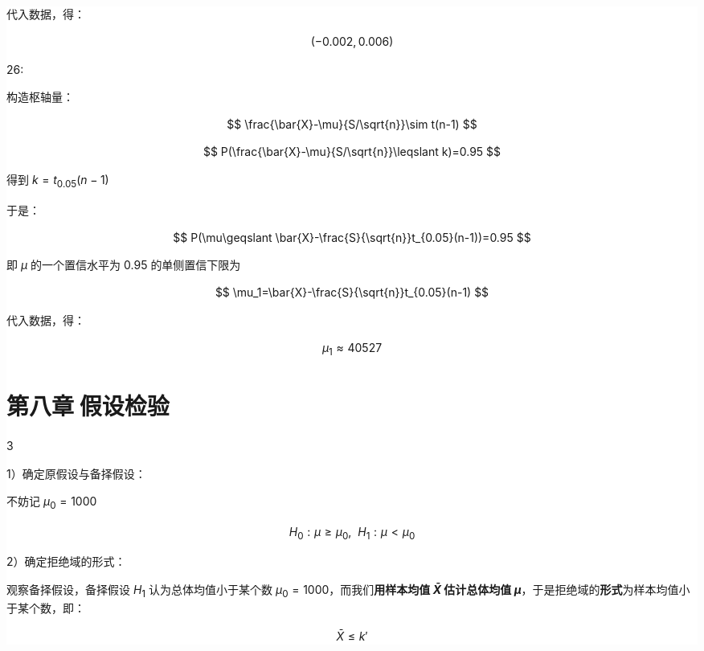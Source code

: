 代入数据，得：

$$
(-0.002,0.006)
$$

26:

构造枢轴量：

$$
\frac{\bar{X}-\mu}{S/\sqrt{n}}\sim t(n-1)
$$

$$
P(\frac{\bar{X}-\mu}{S/\sqrt{n}}\leqslant k)=0.95
$$

得到 $k=t_{0.05}(n-1)$

于是：

$$
P(\mu\geqslant \bar{X}-\frac{S}{\sqrt{n}}t_{0.05}(n-1))=0.95
$$

即 $\mu$ 的一个置信水平为 $0.95$ 的单侧置信下限为

$$
\mu_1=\bar{X}-\frac{S}{\sqrt{n}}t_{0.05}(n-1)
$$

代入数据，得：

$$
\mu_1
\approx 40527
$$

# 第八章 假设检验

3

1）确定原假设与备择假设：

不妨记 $\mu_0=1000$

$$
H_0:\mu\geqslant \mu_0,
~~H_1:\mu<\mu_0 
$$

2）确定拒绝域的形式：

观察备择假设，备择假设 $H_1$ 认为总体均值小于某个数 $\mu_0=1000$，而我们**用样本均值 $\bar{X}$ 估计总体均值 $\mu$**，于是拒绝域的**形式**为样本均值小于某个数，即：

$$
\bar{X}\leqslant k'
$$
